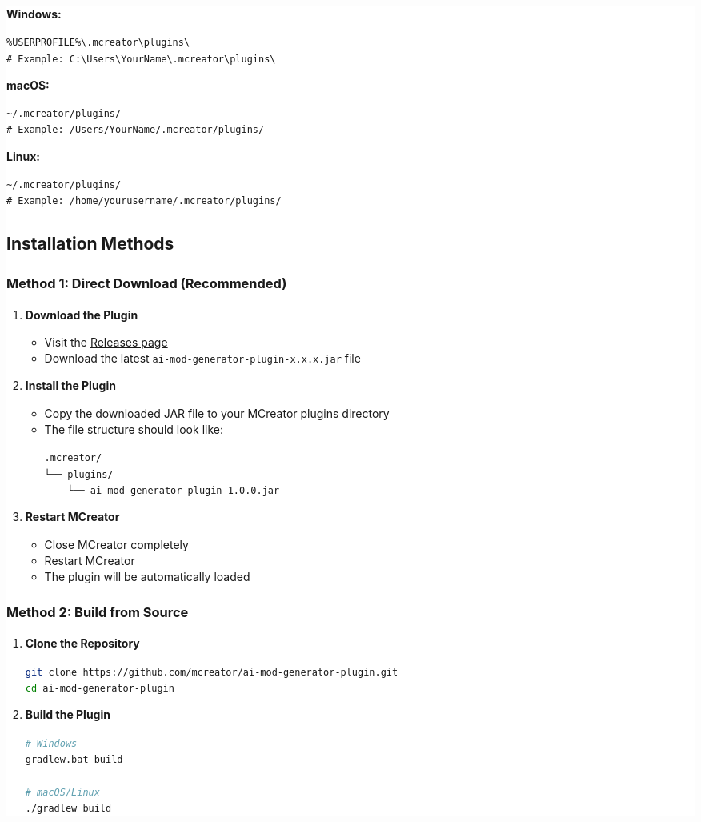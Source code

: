 **Windows:**
```
%USERPROFILE%\.mcreator\plugins\
# Example: C:\Users\YourName\.mcreator\plugins\
```

**macOS:**
```
~/.mcreator/plugins/
# Example: /Users/YourName/.mcreator/plugins/
```

**Linux:**
```
~/.mcreator/plugins/
# Example: /home/yourusername/.mcreator/plugins/
```

## Installation Methods

### Method 1: Direct Download (Recommended)

1. **Download the Plugin**
   - Visit the [Releases page](https://github.com/mcreator/ai-mod-generator-plugin/releases)
   - Download the latest `ai-mod-generator-plugin-x.x.x.jar` file

2. **Install the Plugin**
   - Copy the downloaded JAR file to your MCreator plugins directory
   - The file structure should look like:
     ```
     .mcreator/
     └── plugins/
         └── ai-mod-generator-plugin-1.0.0.jar
     ```

3. **Restart MCreator**
   - Close MCreator completely
   - Restart MCreator
   - The plugin will be automatically loaded

### Method 2: Build from Source

1. **Clone the Repository**
   ```bash
   git clone https://github.com/mcreator/ai-mod-generator-plugin.git
   cd ai-mod-generator-plugin
   ```

2. **Build the Plugin**
   ```bash
   # Windows
   gradlew.bat build

   # macOS/Linux
   ./gradlew build
   ```
